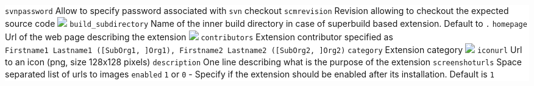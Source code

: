   </tr>
  <tr>
    <td><code>svnpassword</code></td>
    <td>Allow to specify password associated with <code>svn</code> checkout</td>
    <td></td>
  </tr>
  <tr>
    <td><code>scmrevision</code></td>
    <td>Revision allowing to checkout the expected source code</td>
    <td><img width="16px" src="http://www.slicer.org/slicerWiki/images/6/69/Yes_check.png"/></td>
  </tr>
  <tr>
    <td><code>build_subdirectory</code></td>
    <td>Name of the inner build directory in case of superbuild based extension. Default to <code>.</code></td>
    <td></td>
  </tr>
  <tr>
    <td><code>homepage</code></td>
    <td>Url of the web page describing the extension</td>
    <td><img width="16px" src="http://www.slicer.org/slicerWiki/images/6/69/Yes_check.png"/></td>
  </tr>
  <tr>
    <td><code>contributors</code></td>
    <td>Extension contributor specified as <br><code>Firstname1 Lastname1 ([SubOrg1, ]Org1), Firstname2 Lastname2 ([SubOrg2, ]Org2)</code></td>
    <td></td>
  </tr>
  <tr>
    <td><code>category</code></td>
    <td>Extension category</td>
    <td><img width="16px" src="http://www.slicer.org/slicerWiki/images/6/69/Yes_check.png"/></td>
  </tr>
  <tr>
    <td><code>iconurl</code></td>
    <td>Url to an icon (png, size 128x128 pixels)</td>
    <td></td>
  </tr>
  <tr>
    <td><code>description</code></td>
    <td>One line describing what is the purpose of the extension</td>
    <td></td>
  </tr>
  <tr>
    <td><code>screenshoturls</code></td>
    <td>Space separated list of urls to images</td>
    <td></td>
  </tr>
  <tr>
    <td><code>enabled</code></td>
    <td><code>1</code> or <code>0</code> - Specify if the extension should be enabled after its installation. Default is <code>1</code></td>
    <td></td>
  </tr>
</table>


[fork]: http://help.github.com/forking/
[Slicer/ExtensionsIndex tracker]: https://github.com/Slicer/ExtensionsIndex/issues
[CDash]: http://slicer.cdash.org/index.php?project=Slicer4
[midas]: http://www.midasplatform.org/
[slicerappstore]: https://github.com/midasplatform/slicerappstore
[slicerpackages]: https://github.com/midasplatform/slicerpackages
[slicer]: http://slicer.org
[slicer build instruction]: www.slicer.org/slicerWiki/index.php/Documentation/Nightly/Developers/Build_Instructions
[slicer developers list]: http://massmail.bwh.harvard.edu/mailman/listinfo/slicer-devel
[slicer extensions server]: http://slicer.kitware.com
[extensions manager]: http://www.slicer.org/slicerWiki/index.php/Documentation/4.1/SlicerApplication/ExtensionsManager
[extension description file]: #extension-description-file
[extension]: #extension
[extensions build system]: #extensions-build-system
[extensions catalog]: #extensions-catalog
[extensions server]: #extensions-server
[extensions build system source code]: https://github.com/Slicer/Slicer/tree/master/Extensions/CMake
[extension template dashboard script]: https://github.com/Slicer/Slicer/blob/master/Extensions/CMake/SlicerExtensionsDashboardScript.TEMPLATE.cmake
[extensions-server-api-key-setup]: #setting-up-an-account-and-obtaining-an-api-key
[descriptionfileexample]: https://github.com/Slicer/ExtensionsIndex/blob/master/SkullStripper.s4ext
